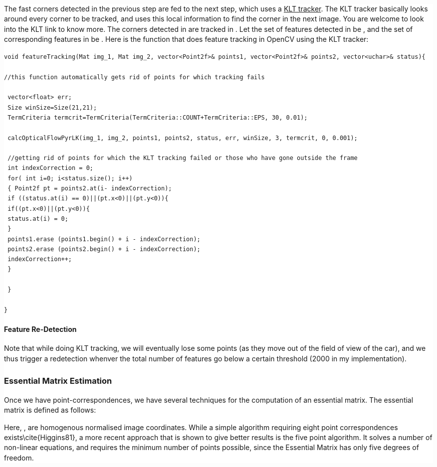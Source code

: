 The fast corners detected in the previous step are fed to the next step, which uses a [KLT tracker](https://www.ces.clemson.edu/~stb/klt). The KLT tracker basically looks around every corner to be tracked, and uses this local information to find the corner in the next image. You are welcome to look into the KLT link to know more. The corners detected in are tracked in . Let the set of features detected in be , and the set of corresponding features in be . Here is the function that does feature tracking in OpenCV using the KLT tracker:

```
void featureTracking(Mat img_1, Mat img_2, vector<Point2f>& points1, vector<Point2f>& points2, vector<uchar>& status){ 

//this function automatically gets rid of points for which tracking fails

 vector<float> err;
 Size winSize=Size(21,21);
 TermCriteria termcrit=TermCriteria(TermCriteria::COUNT+TermCriteria::EPS, 30, 0.01);

 calcOpticalFlowPyrLK(img_1, img_2, points1, points2, status, err, winSize, 3, termcrit, 0, 0.001);

 //getting rid of points for which the KLT tracking failed or those who have gone outside the frame
 int indexCorrection = 0;
 for( int i=0; i<status.size(); i++)
 { Point2f pt = points2.at(i- indexCorrection);
 if ((status.at(i) == 0)||(pt.x<0)||(pt.y<0)){
 if((pt.x<0)||(pt.y<0)){
 status.at(i) = 0;
 }
 points1.erase (points1.begin() + i - indexCorrection);
 points2.erase (points2.begin() + i - indexCorrection);
 indexCorrection++;
 }

 }

}
```

#### Feature Re-Detection

Note that while doing KLT tracking, we will eventually lose some points (as they move out of the field of view of the car), and 
we thus trigger a redetection whenver the total number of features go below a certain threshold (2000 in my implementation).

### Essential Matrix Estimation

Once we have point-correspondences, we have several techniques for the computation of an essential matrix. The essential matrix is defined as follows:

Here, , are homogenous normalised image coordinates. 
While a simple algorithm requiring eight point correspondences exists\cite{Higgins81}, a more recent approach that is shown to give better results is the five point algorithm. It solves a number of non-linear equations, and requires the minimum number of points possible, since the Essential Matrix has only five degrees of freedom.
